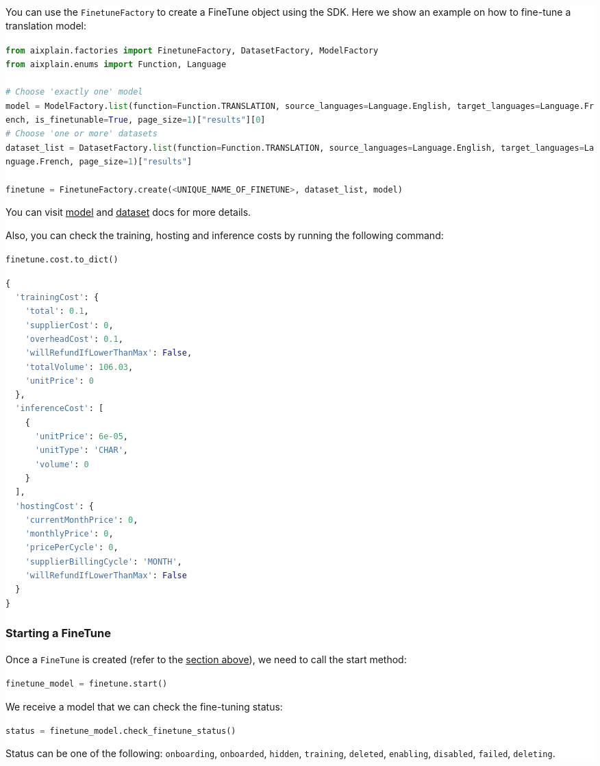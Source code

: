 
You can use the `FinetuneFactory` to create a FineTune object using the SDK. Here we show an example on how to fine-tune a translation model:

```python
from aixplain.factories import FinetuneFactory, DatasetFactory, ModelFactory
from aixplain.enums import Function, Language

# Choose 'exactly one' model
model = ModelFactory.list(function=Function.TRANSLATION, source_languages=Language.English, target_languages=Language.French, is_finetunable=True, page_size=1)["results"][0]
# Choose 'one or more' datasets
dataset_list = DatasetFactory.list(function=Function.TRANSLATION, source_languages=Language.English, target_languages=Language.French, page_size=1)["results"]

finetune = FinetuneFactory.create(<UNIQUE_NAME_OF_FINETUNE>, dataset_list, model)
```
You can visit [model](#models) and [dataset](#datasets) docs for more details.

Also, you can check the training, hosting and inference costs by running the following command:
```python
finetune.cost.to_dict()
```
```python
{
  'trainingCost': {
    'total': 0.1,
    'supplierCost': 0,
    'overheadCost': 0.1,
    'willRefundIfLowerThanMax': False,
    'totalVolume': 106.03,
    'unitPrice': 0
  },
  'inferenceCost': [
    {
      'unitPrice': 6e-05,
      'unitType': 'CHAR',
      'volume': 0
    }
  ],
  'hostingCost': {
    'currentMonthPrice': 0,
    'monthlyPrice': 0,
    'pricePerCycle': 0,
    'supplierBillingCycle': 'MONTH',
    'willRefundIfLowerThanMax': False
  }
}
```

### Starting a FineTune

Once a `FineTune` is created (refer to the [section above](#creating-a-finetune)), we need to call the start method:
```python
finetune_model = finetune.start()
```
We receive a model that we can check the fine-tuning status:
 ```python
status = finetune_model.check_finetune_status()
```
Status can be one of the following: `onboarding`, `onboarded`, `hidden`, `training`, `deleted`, `enabling`, `disabled`, `failed`, `deleting`.
